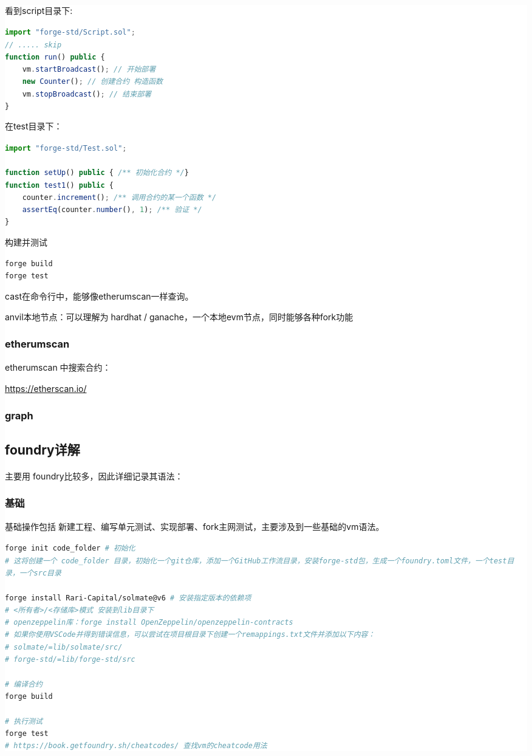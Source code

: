 看到script目录下:

```javascript
import "forge-std/Script.sol";
// ..... skip
function run() public {
    vm.startBroadcast(); // 开始部署
    new Counter(); // 创建合约 构造函数
    vm.stopBroadcast(); // 结束部署
}
```

在test目录下：

```javascript
import "forge-std/Test.sol";

function setUp() public { /** 初始化合约 */}
function test1() public {
    counter.increment(); /** 调用合约的某一个函数 */
    assertEq(counter.number(), 1); /** 验证 */
}
```

构建并测试

```bash
forge build
forge test
```

cast在命令行中，能够像etherumscan一样查询。

anvil本地节点：可以理解为 hardhat / ganache，一个本地evm节点，同时能够各种fork功能

### etherumscan

etherumscan 中搜索合约：

https://etherscan.io/

### graph



## foundry详解

主要用 foundry比较多，因此详细记录其语法：

### 基础

基础操作包括 新建工程、编写单元测试、实现部署、fork主网测试，主要涉及到一些基础的vm语法。

```bash
forge init code_folder # 初始化
# 这将创建一个 code_folder 目录，初始化一个git仓库，添加一个GitHub工作流目录，安装forge-std包，生成一个foundry.toml文件，一个test目录，一个src目录

forge install Rari-Capital/solmate@v6 # 安装指定版本的依赖项
# <所有者>/<存储库>模式 安装到lib目录下
# openzeppelin库：forge install OpenZeppelin/openzeppelin-contracts
# 如果你使用VSCode并得到错误信息，可以尝试在项目根目录下创建一个remappings.txt文件并添加以下内容：
# solmate/=lib/solmate/src/
# forge-std/=lib/forge-std/src

# 编译合约
forge build

# 执行测试
forge test
# https://book.getfoundry.sh/cheatcodes/ 查找vm的cheatcode用法
```